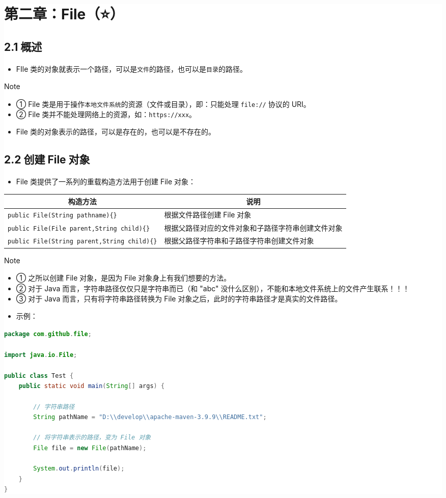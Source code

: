 

# 第二章：File（⭐）

## 2.1 概述

* FIle 类的对象就表示一个路径，可以是`文件`的路径，也可以是`目录`的路径。

> [!NOTE]
>
> * ① File 类是用于操作`本地文件系统`的资源（文件或目录），即：只能处理 `file://` 协议的 URI。
> * ② File 类并不能处理网络上的资源，如：`https://xxx`。

* File 类的对象表示的路径，可以是存在的，也可以是不存在的。

## 2.2 创建 File 对象

* File 类提供了一系列的重载构造方法用于创建 File 对象：

| 构造方法                                    | 说明                                               |
| ------------------------------------------- | -------------------------------------------------- |
| `public File(String pathname){}`            | 根据文件路径创建 File 对象                         |
| `public File(File parent,String child){}`   | 根据父路径对应的文件对象和子路径字符串创建文件对象 |
| `public File(String parent,String child){}` | 根据父路径字符串和子路径字符串创建文件对象         |

> [!NOTE]
>
> * ① 之所以创建 File 对象，是因为 File 对象身上有我们想要的方法。
> * ② 对于 Java 而言，字符串路径仅仅只是字符串而已（和 "abc" 没什么区别），不能和本地文件系统上的文件产生联系！！！
> * ③ 对于 Java 而言，只有将字符串路径转换为 File 对象之后，此时的字符串路径才是真实的文件路径。



* 示例：

```java
package com.github.file;

import java.io.File;

public class Test {
    public static void main(String[] args) {

        // 字符串路径
        String pathName = "D:\\develop\\apache-maven-3.9.9\\README.txt";

        // 将字符串表示的路径，变为 File 对象
        File file = new File(pathName);

        System.out.println(file);
    }
}
```
